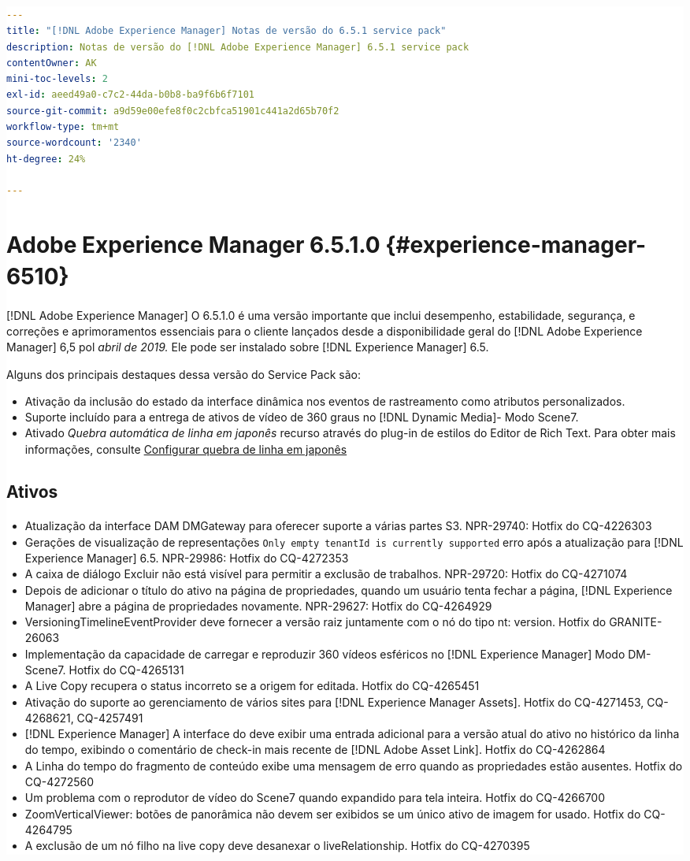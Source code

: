 ```yaml
---
title: "[!DNL Adobe Experience Manager] Notas de versão do 6.5.1 service pack"
description: Notas de versão do [!DNL Adobe Experience Manager] 6.5.1 service pack
contentOwner: AK
mini-toc-levels: 2
exl-id: aeed49a0-c7c2-44da-b0b8-ba9f6b6f7101
source-git-commit: a9d59e00efe8f0c2cbfca51901c441a2d65b70f2
workflow-type: tm+mt
source-wordcount: '2340'
ht-degree: 24%

---
```


# Adobe Experience Manager 6.5.1.0 {#experience-manager-6510}

[!DNL Adobe Experience Manager] O 6.5.1.0 é uma versão importante que inclui desempenho, estabilidade, segurança, e correções e aprimoramentos essenciais para o cliente lançados desde a disponibilidade geral do [!DNL Adobe Experience Manager] 6,5 pol *abril de 2019.* Ele pode ser instalado sobre [!DNL Experience Manager] 6.5.

Alguns dos principais destaques dessa versão do Service Pack são:

* Ativação da inclusão do estado da interface dinâmica nos eventos de rastreamento como atributos personalizados.
* Suporte incluído para a entrega de ativos de vídeo de 360 graus no [!DNL Dynamic Media]- Modo Scene7.
* Ativado *Quebra automática de linha em japonês* recurso através do plug-in de estilos do Editor de Rich Text. Para obter mais informações, consulte [Configurar quebra de linha em japonês](/help/sites-administering/configure-rich-text-editor-plug-ins.md#jpwordwrap)

## Ativos

* Atualização da interface DAM DMGateway para oferecer suporte a várias partes S3. NPR-29740: Hotfix do CQ-4226303
* Gerações de visualização de representações `Only empty tenantId is currently supported` erro após a atualização para [!DNL Experience Manager] 6.5. NPR-29986: Hotfix do CQ-4272353
* A caixa de diálogo Excluir não está visível para permitir a exclusão de trabalhos. NPR-29720: Hotfix do CQ-4271074
* Depois de adicionar o título do ativo na página de propriedades, quando um usuário tenta fechar a página, [!DNL Experience Manager] abre a página de propriedades novamente. NPR-29627: Hotfix do CQ-4264929
* VersioningTimelineEventProvider deve fornecer a versão raiz juntamente com o nó do tipo nt: version. Hotfix do GRANITE-26063
* Implementação da capacidade de carregar e reproduzir 360 vídeos esféricos no [!DNL Experience Manager] Modo DM-Scene7. Hotfix do CQ-4265131
* A Live Copy recupera o status incorreto se a origem for editada. Hotfix do CQ-4265451
* Ativação do suporte ao gerenciamento de vários sites para [!DNL Experience Manager Assets]. Hotfix do CQ-4271453, CQ-4268621, CQ-4257491
* [!DNL Experience Manager] A interface do deve exibir uma entrada adicional para a versão atual do ativo no histórico da linha do tempo, exibindo o comentário de check-in mais recente de [!DNL Adobe Asset Link]. Hotfix do CQ-4262864
* A Linha do tempo do fragmento de conteúdo exibe uma mensagem de erro quando as propriedades estão ausentes. Hotfix do CQ-4272560
* Um problema com o reprodutor de vídeo do Scene7 quando expandido para tela inteira. Hotfix do CQ-4266700
* ZoomVerticalViewer: botões de panorâmica não devem ser exibidos se um único ativo de imagem for usado. Hotfix do CQ-4264795
* A exclusão de um nó filho na live copy deve desanexar o liveRelationship. Hotfix do CQ-4270395